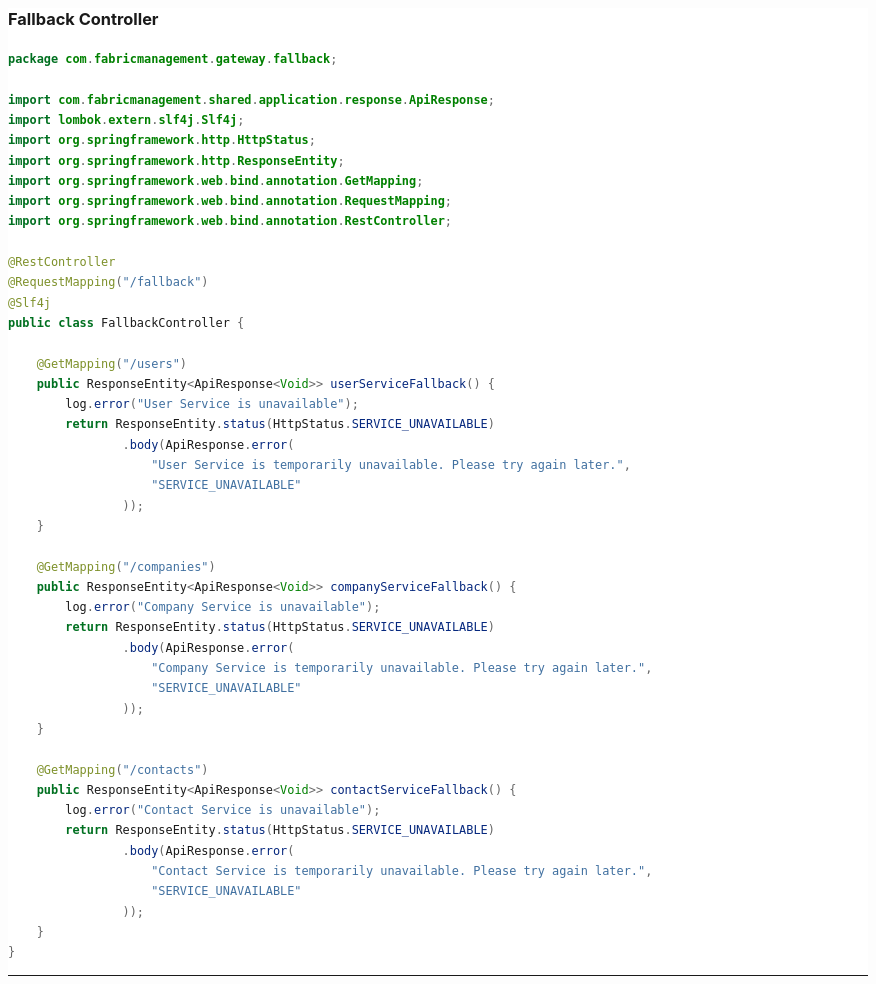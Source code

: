 ### Fallback Controller

```java
package com.fabricmanagement.gateway.fallback;

import com.fabricmanagement.shared.application.response.ApiResponse;
import lombok.extern.slf4j.Slf4j;
import org.springframework.http.HttpStatus;
import org.springframework.http.ResponseEntity;
import org.springframework.web.bind.annotation.GetMapping;
import org.springframework.web.bind.annotation.RequestMapping;
import org.springframework.web.bind.annotation.RestController;

@RestController
@RequestMapping("/fallback")
@Slf4j
public class FallbackController {

    @GetMapping("/users")
    public ResponseEntity<ApiResponse<Void>> userServiceFallback() {
        log.error("User Service is unavailable");
        return ResponseEntity.status(HttpStatus.SERVICE_UNAVAILABLE)
                .body(ApiResponse.error(
                    "User Service is temporarily unavailable. Please try again later.",
                    "SERVICE_UNAVAILABLE"
                ));
    }

    @GetMapping("/companies")
    public ResponseEntity<ApiResponse<Void>> companyServiceFallback() {
        log.error("Company Service is unavailable");
        return ResponseEntity.status(HttpStatus.SERVICE_UNAVAILABLE)
                .body(ApiResponse.error(
                    "Company Service is temporarily unavailable. Please try again later.",
                    "SERVICE_UNAVAILABLE"
                ));
    }

    @GetMapping("/contacts")
    public ResponseEntity<ApiResponse<Void>> contactServiceFallback() {
        log.error("Contact Service is unavailable");
        return ResponseEntity.status(HttpStatus.SERVICE_UNAVAILABLE)
                .body(ApiResponse.error(
                    "Contact Service is temporarily unavailable. Please try again later.",
                    "SERVICE_UNAVAILABLE"
                ));
    }
}
```

---
